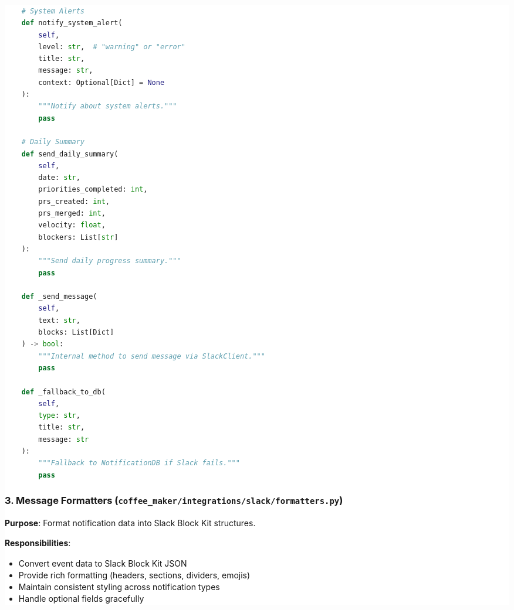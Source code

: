 ```python
    # System Alerts
    def notify_system_alert(
        self,
        level: str,  # "warning" or "error"
        title: str,
        message: str,
        context: Optional[Dict] = None
    ):
        """Notify about system alerts."""
        pass

    # Daily Summary
    def send_daily_summary(
        self,
        date: str,
        priorities_completed: int,
        prs_created: int,
        prs_merged: int,
        velocity: float,
        blockers: List[str]
    ):
        """Send daily progress summary."""
        pass

    def _send_message(
        self,
        text: str,
        blocks: List[Dict]
    ) -> bool:
        """Internal method to send message via SlackClient."""
        pass

    def _fallback_to_db(
        self,
        type: str,
        title: str,
        message: str
    ):
        """Fallback to NotificationDB if Slack fails."""
        pass
```

### 3. Message Formatters (`coffee_maker/integrations/slack/formatters.py`)

**Purpose**: Format notification data into Slack Block Kit structures.

**Responsibilities**:
- Convert event data to Slack Block Kit JSON
- Provide rich formatting (headers, sections, dividers, emojis)
- Maintain consistent styling across notification types
- Handle optional fields gracefully

